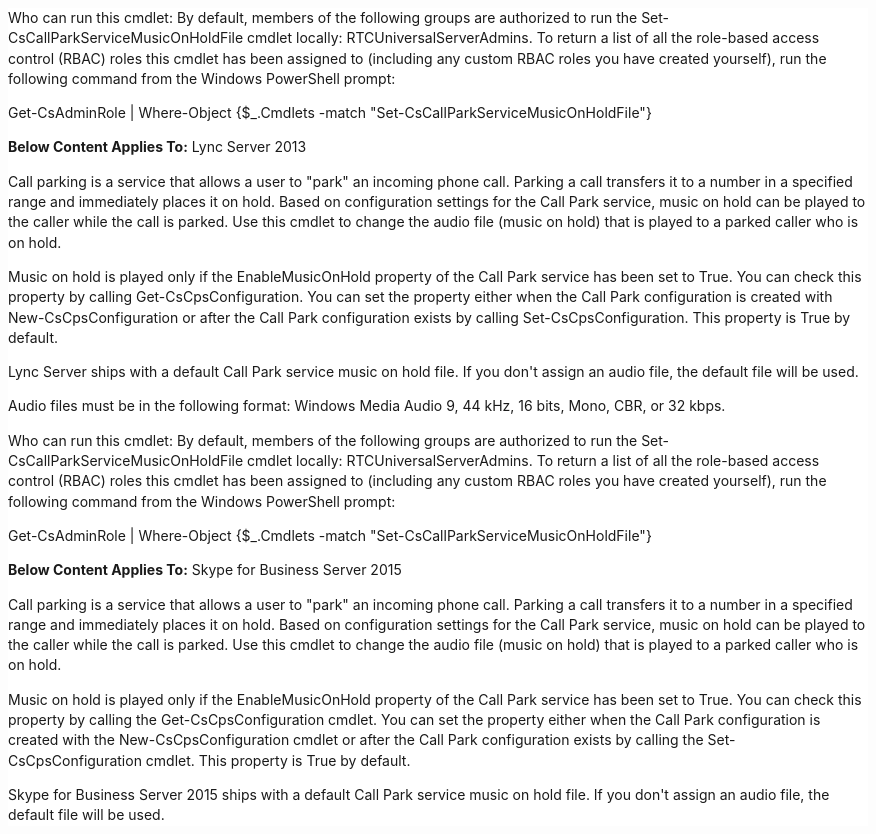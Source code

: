 Who can run this cmdlet: By default, members of the following groups are authorized to run the Set-CsCallParkServiceMusicOnHoldFile cmdlet locally: RTCUniversalServerAdmins.
To return a list of all the role-based access control (RBAC) roles this cmdlet has been assigned to (including any custom RBAC roles you have created yourself), run the following command from the Windows PowerShell prompt:

Get-CsAdminRole | Where-Object {$_.Cmdlets -match "Set-CsCallParkServiceMusicOnHoldFile"}

**Below Content Applies To:** Lync Server 2013

Call parking is a service that allows a user to "park" an incoming phone call.
Parking a call transfers it to a number in a specified range and immediately places it on hold.
Based on configuration settings for the Call Park service, music on hold can be played to the caller while the call is parked.
Use this cmdlet to change the audio file (music on hold) that is played to a parked caller who is on hold.

Music on hold is played only if the EnableMusicOnHold property of the Call Park service has been set to True.
You can check this property by calling Get-CsCpsConfiguration.
You can set the property either when the Call Park configuration is created with New-CsCpsConfiguration or after the Call Park configuration exists by calling Set-CsCpsConfiguration.
This property is True by default.

Lync Server ships with a default Call Park service music on hold file.
If you don't assign an audio file, the default file will be used.

Audio files must be in the following format: Windows Media Audio 9, 44 kHz, 16 bits, Mono, CBR, or 32 kbps.

Who can run this cmdlet: By default, members of the following groups are authorized to run the Set-CsCallParkServiceMusicOnHoldFile cmdlet locally: RTCUniversalServerAdmins.
To return a list of all the role-based access control (RBAC) roles this cmdlet has been assigned to (including any custom RBAC roles you have created yourself), run the following command from the Windows PowerShell prompt:

Get-CsAdminRole | Where-Object {$_.Cmdlets -match "Set-CsCallParkServiceMusicOnHoldFile"}

**Below Content Applies To:** Skype for Business Server 2015

Call parking is a service that allows a user to "park" an incoming phone call.
Parking a call transfers it to a number in a specified range and immediately places it on hold.
Based on configuration settings for the Call Park service, music on hold can be played to the caller while the call is parked.
Use this cmdlet to change the audio file (music on hold) that is played to a parked caller who is on hold.

Music on hold is played only if the EnableMusicOnHold property of the Call Park service has been set to True.
You can check this property by calling the Get-CsCpsConfiguration cmdlet.
You can set the property either when the Call Park configuration is created with the New-CsCpsConfiguration cmdlet or after the Call Park configuration exists by calling the Set-CsCpsConfiguration cmdlet.
This property is True by default.

Skype for Business Server 2015 ships with a default Call Park service music on hold file.
If you don't assign an audio file, the default file will be used.

